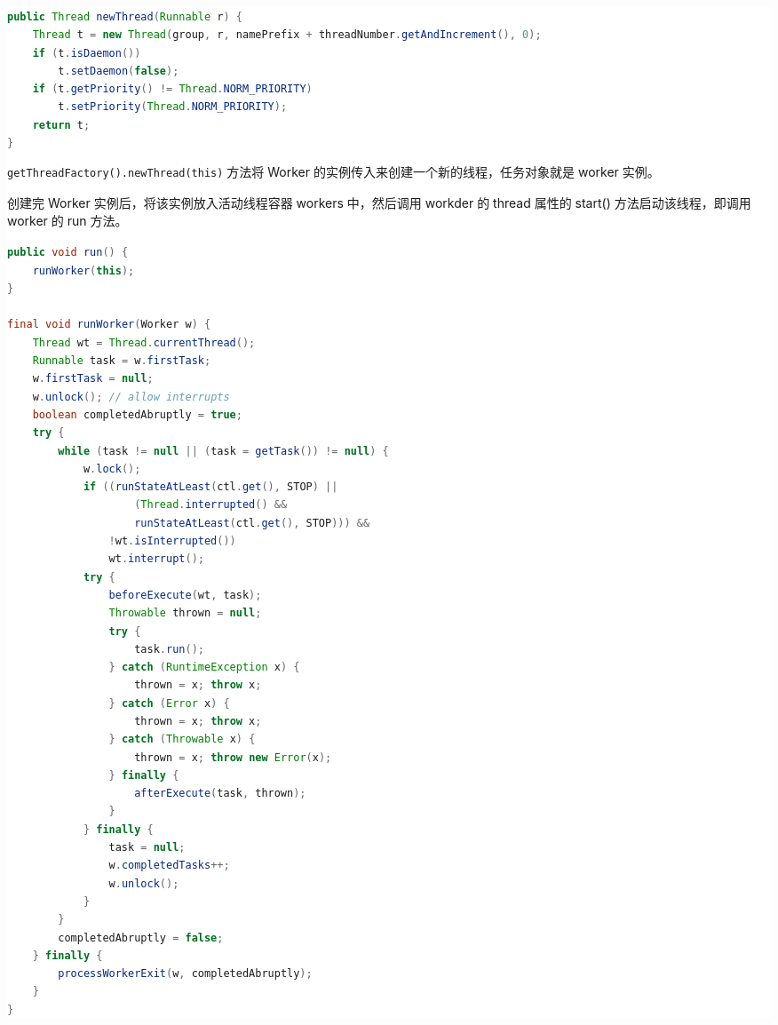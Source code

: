 ```java
public Thread newThread(Runnable r) {
    Thread t = new Thread(group, r, namePrefix + threadNumber.getAndIncrement(), 0);
    if (t.isDaemon())
        t.setDaemon(false);
    if (t.getPriority() != Thread.NORM_PRIORITY)
        t.setPriority(Thread.NORM_PRIORITY);
    return t;
}
```

`getThreadFactory().newThread(this)` 方法将 Worker 的实例传入来创建一个新的线程，任务对象就是 worker 实例。  

创建完 Worker 实例后，将该实例放入活动线程容器 workers 中，然后调用 workder 的 thread 属性的 start() 方法启动该线程，即调用 worker 的 run 方法。  

```java
public void run() {
    runWorker(this);
}

final void runWorker(Worker w) {
    Thread wt = Thread.currentThread();
    Runnable task = w.firstTask;
    w.firstTask = null;
    w.unlock(); // allow interrupts
    boolean completedAbruptly = true;
    try {
        while (task != null || (task = getTask()) != null) {
            w.lock();
            if ((runStateAtLeast(ctl.get(), STOP) ||
                    (Thread.interrupted() &&
                    runStateAtLeast(ctl.get(), STOP))) &&
                !wt.isInterrupted())
                wt.interrupt();
            try {
                beforeExecute(wt, task);
                Throwable thrown = null;
                try {
                    task.run();
                } catch (RuntimeException x) {
                    thrown = x; throw x;
                } catch (Error x) {
                    thrown = x; throw x;
                } catch (Throwable x) {
                    thrown = x; throw new Error(x);
                } finally {
                    afterExecute(task, thrown);
                }
            } finally {
                task = null;
                w.completedTasks++;
                w.unlock();
            }
        }
        completedAbruptly = false;
    } finally {
        processWorkerExit(w, completedAbruptly);
    }
}
```
